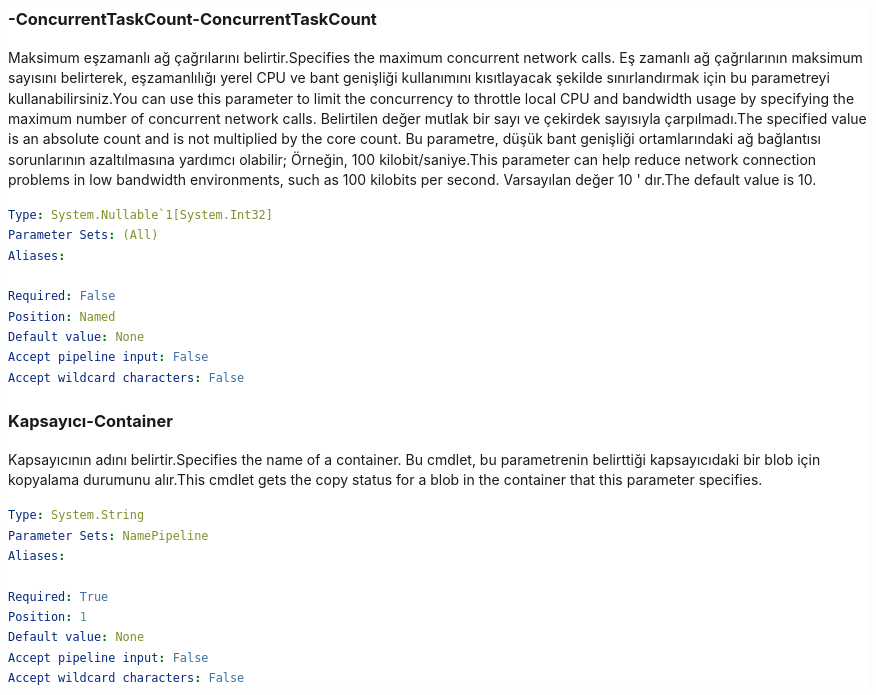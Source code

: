 ### <span data-ttu-id="075d0-134">-ConcurrentTaskCount</span><span class="sxs-lookup"><span data-stu-id="075d0-134">-ConcurrentTaskCount</span></span>
<span data-ttu-id="075d0-135">Maksimum eşzamanlı ağ çağrılarını belirtir.</span><span class="sxs-lookup"><span data-stu-id="075d0-135">Specifies the maximum concurrent network calls.</span></span>
<span data-ttu-id="075d0-136">Eş zamanlı ağ çağrılarının maksimum sayısını belirterek, eşzamanlılığı yerel CPU ve bant genişliği kullanımını kısıtlayacak şekilde sınırlandırmak için bu parametreyi kullanabilirsiniz.</span><span class="sxs-lookup"><span data-stu-id="075d0-136">You can use this parameter to limit the concurrency to throttle local CPU and bandwidth usage by specifying the maximum number of concurrent network calls.</span></span>
<span data-ttu-id="075d0-137">Belirtilen değer mutlak bir sayı ve çekirdek sayısıyla çarpılmadı.</span><span class="sxs-lookup"><span data-stu-id="075d0-137">The specified value is an absolute count and is not multiplied by the core count.</span></span>
<span data-ttu-id="075d0-138">Bu parametre, düşük bant genişliği ortamlarındaki ağ bağlantısı sorunlarının azaltılmasına yardımcı olabilir; Örneğin, 100 kilobit/saniye.</span><span class="sxs-lookup"><span data-stu-id="075d0-138">This parameter can help reduce network connection problems in low bandwidth environments, such as 100 kilobits per second.</span></span>
<span data-ttu-id="075d0-139">Varsayılan değer 10 ' dır.</span><span class="sxs-lookup"><span data-stu-id="075d0-139">The default value is 10.</span></span>

```yaml
Type: System.Nullable`1[System.Int32]
Parameter Sets: (All)
Aliases:

Required: False
Position: Named
Default value: None
Accept pipeline input: False
Accept wildcard characters: False
```

### <span data-ttu-id="075d0-140">Kapsayıcı</span><span class="sxs-lookup"><span data-stu-id="075d0-140">-Container</span></span>
<span data-ttu-id="075d0-141">Kapsayıcının adını belirtir.</span><span class="sxs-lookup"><span data-stu-id="075d0-141">Specifies the name of a container.</span></span>
<span data-ttu-id="075d0-142">Bu cmdlet, bu parametrenin belirttiği kapsayıcıdaki bir blob için kopyalama durumunu alır.</span><span class="sxs-lookup"><span data-stu-id="075d0-142">This cmdlet gets the copy status for a blob in the container that this parameter specifies.</span></span>

```yaml
Type: System.String
Parameter Sets: NamePipeline
Aliases:

Required: True
Position: 1
Default value: None
Accept pipeline input: False
Accept wildcard characters: False
```

